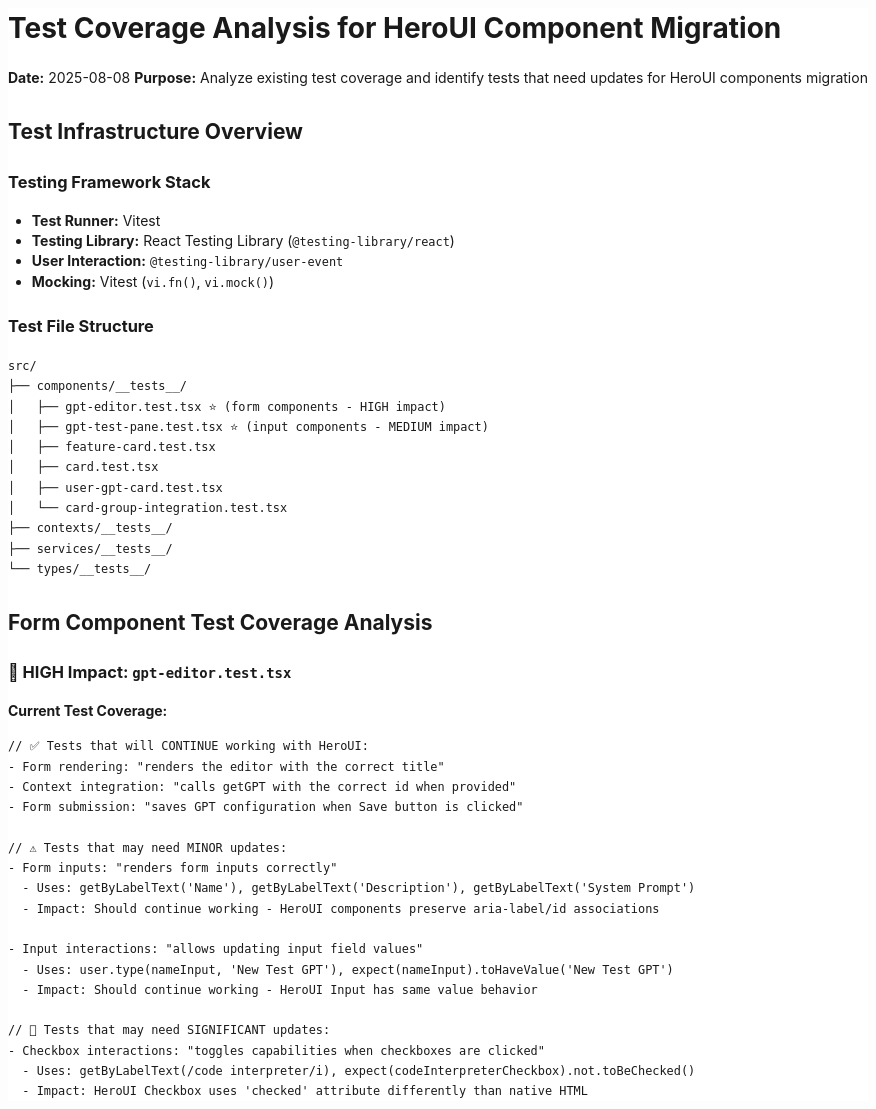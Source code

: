 # Test Coverage Analysis for HeroUI Component Migration

**Date:** 2025-08-08
**Purpose:** Analyze existing test coverage and identify tests that need updates for HeroUI components migration

## Test Infrastructure Overview

### Testing Framework Stack
- **Test Runner:** Vitest
- **Testing Library:** React Testing Library (`@testing-library/react`)
- **User Interaction:** `@testing-library/user-event`
- **Mocking:** Vitest (`vi.fn()`, `vi.mock()`)

### Test File Structure
```
src/
├── components/__tests__/
│   ├── gpt-editor.test.tsx ⭐ (form components - HIGH impact)
│   ├── gpt-test-pane.test.tsx ⭐ (input components - MEDIUM impact)
│   ├── feature-card.test.tsx
│   ├── card.test.tsx
│   ├── user-gpt-card.test.tsx
│   └── card-group-integration.test.tsx
├── contexts/__tests__/
├── services/__tests__/
└── types/__tests__/
```

## Form Component Test Coverage Analysis

### 🔴 HIGH Impact: `gpt-editor.test.tsx`

**Current Test Coverage:**
```tsx
// ✅ Tests that will CONTINUE working with HeroUI:
- Form rendering: "renders the editor with the correct title"
- Context integration: "calls getGPT with the correct id when provided"
- Form submission: "saves GPT configuration when Save button is clicked"

// ⚠️ Tests that may need MINOR updates:
- Form inputs: "renders form inputs correctly"
  - Uses: getByLabelText('Name'), getByLabelText('Description'), getByLabelText('System Prompt')
  - Impact: Should continue working - HeroUI components preserve aria-label/id associations

- Input interactions: "allows updating input field values"
  - Uses: user.type(nameInput, 'New Test GPT'), expect(nameInput).toHaveValue('New Test GPT')
  - Impact: Should continue working - HeroUI Input has same value behavior

// 🔄 Tests that may need SIGNIFICANT updates:
- Checkbox interactions: "toggles capabilities when checkboxes are clicked"
  - Uses: getByLabelText(/code interpreter/i), expect(codeInterpreterCheckbox).not.toBeChecked()
  - Impact: HeroUI Checkbox uses 'checked' attribute differently than native HTML
```
